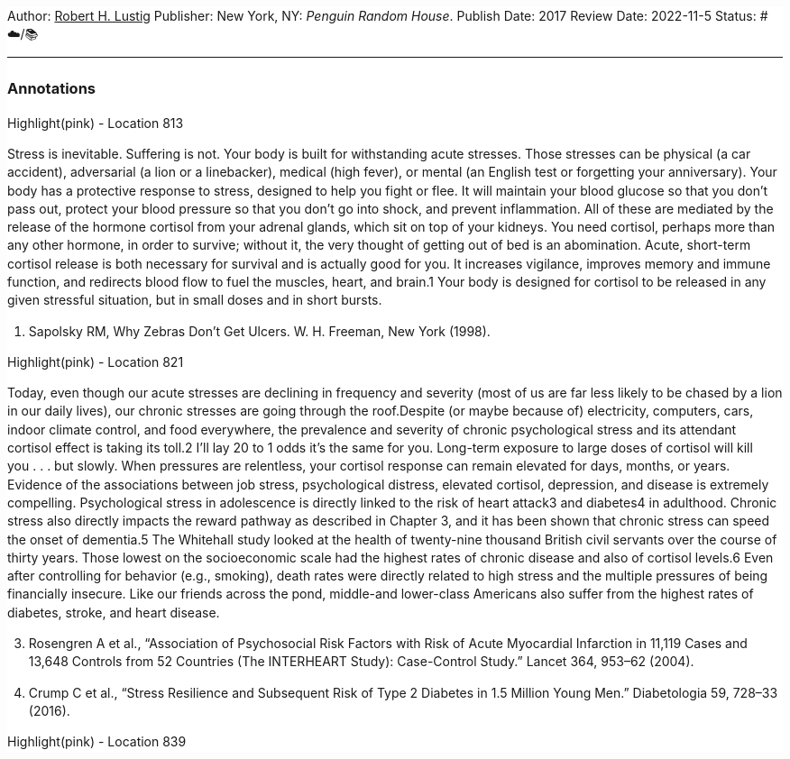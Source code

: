 Author: [Robert H. Lustig]()
Publisher: New York, NY: *Penguin Random House*.
Publish Date: 2017
Review Date: 2022-11-5
Status: #☁️/📚 

---

### Annotations

Highlight(pink) - Location 813

Stress is inevitable. Suffering is not. Your body is built for withstanding acute stresses. Those stresses can be physical (a car accident), adversarial (a lion or a linebacker), medical (high fever), or mental (an English test or forgetting your anniversary). Your body has a protective response to stress, designed to help you fight or flee. It will maintain your blood glucose so that you don’t pass out, protect your blood pressure so that you don’t go into shock, and prevent inflammation. All of these are mediated by the release of the hormone cortisol from your adrenal glands, which sit on top of your kidneys. You need cortisol, perhaps more than any other hormone, in order to survive; without it, the very thought of getting out of bed is an abomination. Acute, short-term cortisol release is both necessary for survival and is actually good for you. It increases vigilance, improves memory and immune function, and redirects blood flow to fuel the muscles, heart, and brain.1 Your body is designed for cortisol to be released in any given stressful situation, but in small doses and in short bursts.

1. Sapolsky RM, Why Zebras Don’t Get Ulcers. W. H. Freeman, New York (1998).

Highlight(pink) - Location 821

Today, even though our acute stresses are declining in frequency and severity (most of us are far less likely to be chased by a lion in our daily lives), our chronic stresses are going through the roof.Despite (or maybe because of) electricity, computers, cars, indoor climate control, and food everywhere, the prevalence and severity of chronic psychological stress and its attendant cortisol effect is taking its toll.2 I’ll lay 20 to 1 odds it’s the same for you. Long-term exposure to large doses of cortisol will kill you . . . but slowly. When pressures are relentless, your cortisol response can remain elevated for days, months, or years. Evidence of the associations between job stress, psychological distress, elevated cortisol, depression, and disease is extremely compelling. Psychological stress in adolescence is directly linked to the risk of heart attack3 and diabetes4 in adulthood. Chronic stress also directly impacts the reward pathway as described in Chapter 3, and it has been shown that chronic stress can speed the onset of dementia.5 The Whitehall study looked at the health of twenty-nine thousand British civil servants over the course of thirty years. Those lowest on the socioeconomic scale had the highest rates of chronic disease and also of cortisol levels.6 Even after controlling for behavior (e.g., smoking), death rates were directly related to high stress and the multiple pressures of being financially insecure. Like our friends across the pond, middle-and lower-class Americans also suffer from the highest rates of diabetes, stroke, and heart disease.

3. Rosengren A et al., “Association of Psychosocial Risk Factors with Risk of Acute Myocardial Infarction in 11,119 Cases and 13,648 Controls from 52 Countries (The INTERHEART Study): Case-Control Study.” Lancet 364, 953–62 (2004).

3. Crump C et al., “Stress Resilience and Subsequent Risk of Type 2 Diabetes in 1.5 Million Young Men.” Diabetologia 59, 728–33 (2016).

Highlight(pink) - Location 839
